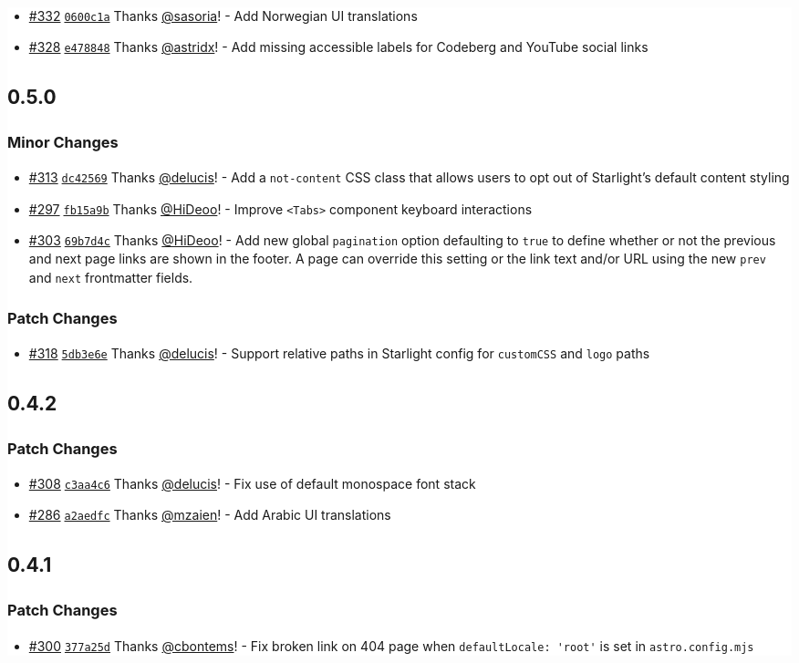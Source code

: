 - [#332](https://github.com/withastro/starlight/pull/332) [`0600c1a`](https://github.com/withastro/starlight/commit/0600c1a917bf86efa6b2d053aa47e3a4b17e8049) Thanks [@sasoria](https://github.com/sasoria)! - Add Norwegian UI translations

- [#328](https://github.com/withastro/starlight/pull/328) [`e478848`](https://github.com/withastro/starlight/commit/e478848de1c41a46f58d0ac0d62d7b7272cf1241) Thanks [@astridx](https://github.com/astridx)! - Add missing accessible labels for Codeberg and YouTube social links

## 0.5.0

### Minor Changes

- [#313](https://github.com/withastro/starlight/pull/313) [`dc42569`](https://github.com/withastro/starlight/commit/dc42569bddfae2c48ea60c0dd5cc70643a129a68) Thanks [@delucis](https://github.com/delucis)! - Add a `not-content` CSS class that allows users to opt out of Starlight’s default content styling

- [#297](https://github.com/withastro/starlight/pull/297) [`fb15a9b`](https://github.com/withastro/starlight/commit/fb15a9b65252ac5fa32304096fbdb49ecdd6009b) Thanks [@HiDeoo](https://github.com/HiDeoo)! - Improve `<Tabs>` component keyboard interactions

- [#303](https://github.com/withastro/starlight/pull/303) [`69b7d4c`](https://github.com/withastro/starlight/commit/69b7d4c23761a45dc2b9ea75c6c9c904a885ba5d) Thanks [@HiDeoo](https://github.com/HiDeoo)! - Add new global `pagination` option defaulting to `true` to define whether or not the previous and next page links are shown in the footer. A page can override this setting or the link text and/or URL using the new `prev` and `next` frontmatter fields.

### Patch Changes

- [#318](https://github.com/withastro/starlight/pull/318) [`5db3e6e`](https://github.com/withastro/starlight/commit/5db3e6ea2e5cb7d9552fc54567811358851fb533) Thanks [@delucis](https://github.com/delucis)! - Support relative paths in Starlight config for `customCSS` and `logo` paths

## 0.4.2

### Patch Changes

- [#308](https://github.com/withastro/starlight/pull/308) [`c3aa4c6`](https://github.com/withastro/starlight/commit/c3aa4c6aa18f7f6859ad1c0acc28f0da59a84760) Thanks [@delucis](https://github.com/delucis)! - Fix use of default monospace font stack

- [#286](https://github.com/withastro/starlight/pull/286) [`a2aedfc`](https://github.com/withastro/starlight/commit/a2aedfc7f9555b44f5f33aad7f4a98b207a11b47) Thanks [@mzaien](https://github.com/mzaien)! - Add Arabic UI translations

## 0.4.1

### Patch Changes

- [#300](https://github.com/withastro/starlight/pull/300) [`377a25d`](https://github.com/withastro/starlight/commit/377a25dc4c51c060e751aeba4d3f946a41de907a) Thanks [@cbontems](https://github.com/cbontems)! - Fix broken link on 404 page when `defaultLocale: 'root'` is set in `astro.config.mjs`
